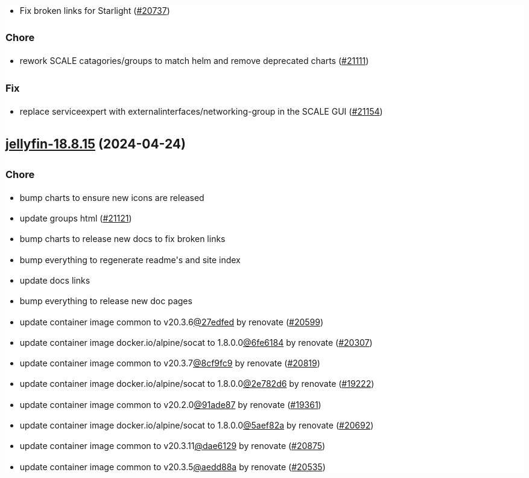 - Fix broken links for Starlight ([#20737](https://github.com/truecharts/charts/issues/20737))

### Chore



- rework SCALE catagories/groups to match helm and remove deprecated charts ([#21111](https://github.com/truecharts/charts/issues/21111))

### Fix



- replace serviceexpert with externalinterfaces/networking-group in the SCALE GUI ([#21154](https://github.com/truecharts/charts/issues/21154))


## [jellyfin-18.8.15](https://github.com/truecharts/charts/compare/jellyfin-18.6.0...jellyfin-18.8.15) (2024-04-24)

### Chore



- bump charts to ensure new icons are released

- update groups html ([#21121](https://github.com/truecharts/charts/issues/21121))

- bump charts to release new docs to fix broken links

- bump everything to regenerate readme's and site index

- update docs links

- bump everything to release new doc pages

- update container image common to v20.3.6[@27edfed](https://github.com/27edfed) by renovate ([#20599](https://github.com/truecharts/charts/issues/20599))

- update container image docker.io/alpine/socat to 1.8.0.0[@6fe6184](https://github.com/6fe6184) by renovate ([#20307](https://github.com/truecharts/charts/issues/20307))

- update container image common to v20.3.7[@8cf9fc9](https://github.com/8cf9fc9) by renovate ([#20819](https://github.com/truecharts/charts/issues/20819))

- update container image docker.io/alpine/socat to 1.8.0.0[@2e782d6](https://github.com/2e782d6) by renovate ([#19222](https://github.com/truecharts/charts/issues/19222))

- update container image common to v20.2.0[@91ade87](https://github.com/91ade87) by renovate ([#19361](https://github.com/truecharts/charts/issues/19361))

- update container image docker.io/alpine/socat to 1.8.0.0[@5aef82a](https://github.com/5aef82a) by renovate ([#20692](https://github.com/truecharts/charts/issues/20692))

- update container image common to v20.3.11[@dae6129](https://github.com/dae6129) by renovate ([#20875](https://github.com/truecharts/charts/issues/20875))

- update container image common to v20.3.5[@aedd88a](https://github.com/aedd88a) by renovate ([#20535](https://github.com/truecharts/charts/issues/20535))
